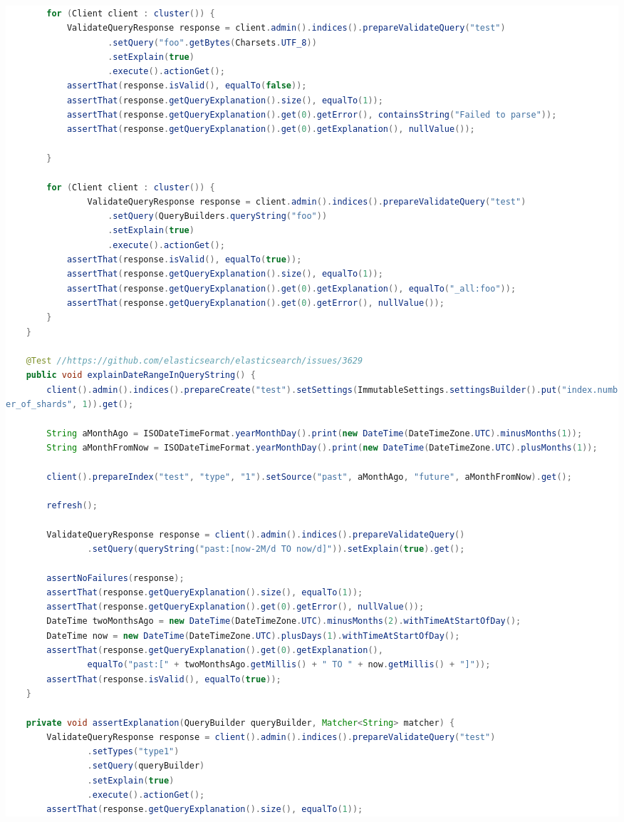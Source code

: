 ```java
        for (Client client : cluster()) {
            ValidateQueryResponse response = client.admin().indices().prepareValidateQuery("test")
                    .setQuery("foo".getBytes(Charsets.UTF_8))
                    .setExplain(true)
                    .execute().actionGet();
            assertThat(response.isValid(), equalTo(false));
            assertThat(response.getQueryExplanation().size(), equalTo(1));
            assertThat(response.getQueryExplanation().get(0).getError(), containsString("Failed to parse"));
            assertThat(response.getQueryExplanation().get(0).getExplanation(), nullValue());

        }
        
        for (Client client : cluster()) {
                ValidateQueryResponse response = client.admin().indices().prepareValidateQuery("test")
                    .setQuery(QueryBuilders.queryString("foo"))
                    .setExplain(true)
                    .execute().actionGet();
            assertThat(response.isValid(), equalTo(true));
            assertThat(response.getQueryExplanation().size(), equalTo(1));
            assertThat(response.getQueryExplanation().get(0).getExplanation(), equalTo("_all:foo"));
            assertThat(response.getQueryExplanation().get(0).getError(), nullValue());
        }
    }

    @Test //https://github.com/elasticsearch/elasticsearch/issues/3629
    public void explainDateRangeInQueryString() {
        client().admin().indices().prepareCreate("test").setSettings(ImmutableSettings.settingsBuilder().put("index.number_of_shards", 1)).get();

        String aMonthAgo = ISODateTimeFormat.yearMonthDay().print(new DateTime(DateTimeZone.UTC).minusMonths(1));
        String aMonthFromNow = ISODateTimeFormat.yearMonthDay().print(new DateTime(DateTimeZone.UTC).plusMonths(1));

        client().prepareIndex("test", "type", "1").setSource("past", aMonthAgo, "future", aMonthFromNow).get();

        refresh();

        ValidateQueryResponse response = client().admin().indices().prepareValidateQuery()
                .setQuery(queryString("past:[now-2M/d TO now/d]")).setExplain(true).get();

        assertNoFailures(response);
        assertThat(response.getQueryExplanation().size(), equalTo(1));
        assertThat(response.getQueryExplanation().get(0).getError(), nullValue());
        DateTime twoMonthsAgo = new DateTime(DateTimeZone.UTC).minusMonths(2).withTimeAtStartOfDay();
        DateTime now = new DateTime(DateTimeZone.UTC).plusDays(1).withTimeAtStartOfDay();
        assertThat(response.getQueryExplanation().get(0).getExplanation(),
                equalTo("past:[" + twoMonthsAgo.getMillis() + " TO " + now.getMillis() + "]"));
        assertThat(response.isValid(), equalTo(true));
    }

    private void assertExplanation(QueryBuilder queryBuilder, Matcher<String> matcher) {
        ValidateQueryResponse response = client().admin().indices().prepareValidateQuery("test")
                .setTypes("type1")
                .setQuery(queryBuilder)
                .setExplain(true)
                .execute().actionGet();
        assertThat(response.getQueryExplanation().size(), equalTo(1));
```